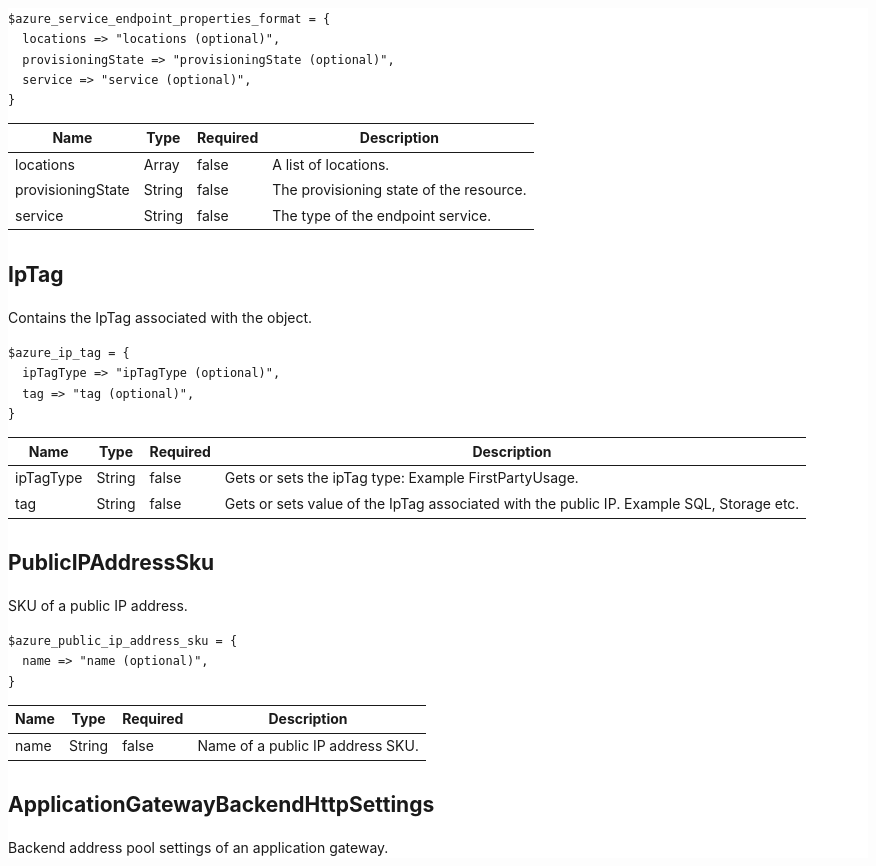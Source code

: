 ```puppet
$azure_service_endpoint_properties_format = {
  locations => "locations (optional)",
  provisioningState => "provisioningState (optional)",
  service => "service (optional)",
}
```

| Name        | Type           | Required       | Description       |
| ------------- | ------------- | ------------- | ------------- |
|locations | Array | false | A list of locations. |
|provisioningState | String | false | The provisioning state of the resource. |
|service | String | false | The type of the endpoint service. |
        
## IpTag

Contains the IpTag associated with the object.

```puppet
$azure_ip_tag = {
  ipTagType => "ipTagType (optional)",
  tag => "tag (optional)",
}
```

| Name        | Type           | Required       | Description       |
| ------------- | ------------- | ------------- | ------------- |
|ipTagType | String | false | Gets or sets the ipTag type: Example FirstPartyUsage. |
|tag | String | false | Gets or sets value of the IpTag associated with the public IP. Example SQL, Storage etc. |
        
        
        
        
## PublicIPAddressSku

SKU of a public IP address.

```puppet
$azure_public_ip_address_sku = {
  name => "name (optional)",
}
```

| Name        | Type           | Required       | Description       |
| ------------- | ------------- | ------------- | ------------- |
|name | String | false | Name of a public IP address SKU. |
        
        
        
## ApplicationGatewayBackendHttpSettings

Backend address pool settings of an application gateway.
